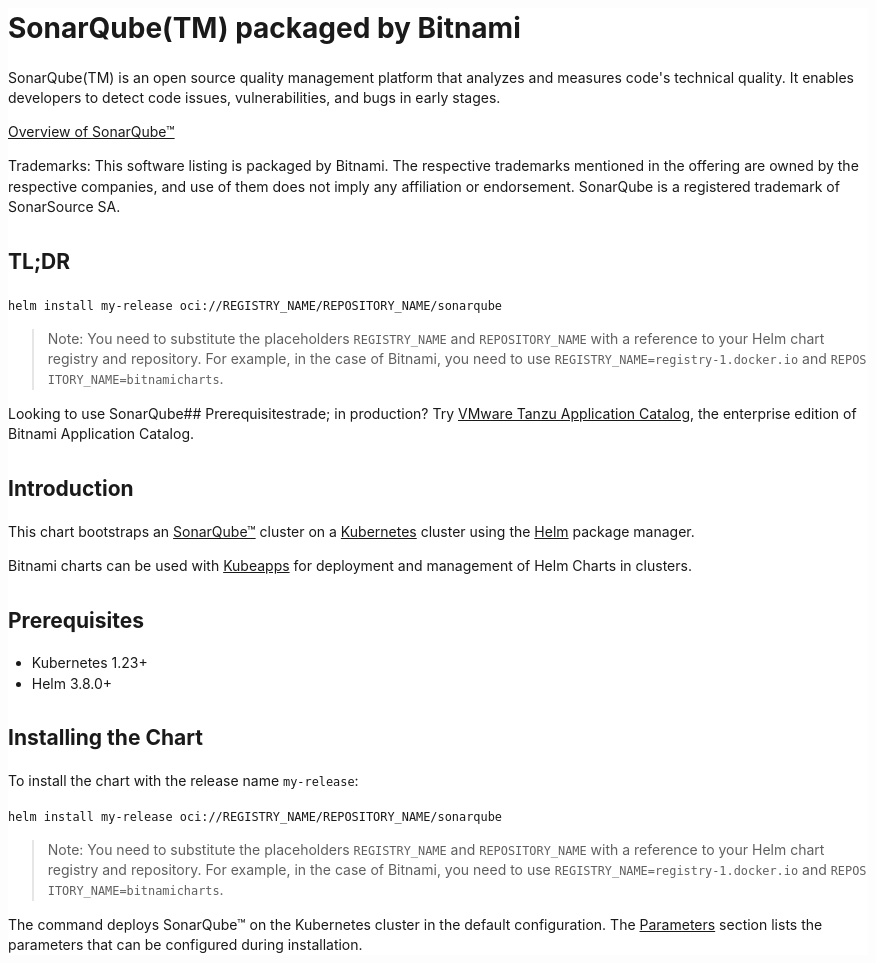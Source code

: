 

# SonarQube(TM) packaged by Bitnami

SonarQube(TM) is an open source quality management platform that analyzes and measures code's technical quality. It enables developers to detect code issues, vulnerabilities, and bugs in early stages.

[Overview of SonarQube&trade;](https://www.sonarqube.org)

Trademarks: This software listing is packaged by Bitnami. The respective trademarks mentioned in the offering are owned by the respective companies, and use of them does not imply any affiliation or endorsement. SonarQube is a registered trademark of SonarSource SA.

## TL;DR

```console
helm install my-release oci://REGISTRY_NAME/REPOSITORY_NAME/sonarqube
```

> Note: You need to substitute the placeholders `REGISTRY_NAME` and `REPOSITORY_NAME` with a reference to your Helm chart registry and repository. For example, in the case of Bitnami, you need to use `REGISTRY_NAME=registry-1.docker.io` and `REPOSITORY_NAME=bitnamicharts`.

Looking to use SonarQube## Prerequisitestrade; in production? Try [VMware Tanzu Application Catalog](https://bitnami.com/enterprise), the enterprise edition of Bitnami Application Catalog.

## Introduction

This chart bootstraps an [SonarQube&trade;](https://github.com/bitnami/containers/tree/main/bitnami/sonarqube) cluster on a [Kubernetes](https://kubernetes.io) cluster using the [Helm](https://helm.sh) package manager.

Bitnami charts can be used with [Kubeapps](https://kubeapps.dev/) for deployment and management of Helm Charts in clusters.

## Prerequisites

- Kubernetes 1.23+
- Helm 3.8.0+

## Installing the Chart

To install the chart with the release name `my-release`:

```console
helm install my-release oci://REGISTRY_NAME/REPOSITORY_NAME/sonarqube
```

> Note: You need to substitute the placeholders `REGISTRY_NAME` and `REPOSITORY_NAME` with a reference to your Helm chart registry and repository. For example, in the case of Bitnami, you need to use `REGISTRY_NAME=registry-1.docker.io` and `REPOSITORY_NAME=bitnamicharts`.

The command deploys SonarQube&trade; on the Kubernetes cluster in the default configuration. The [Parameters](#parameters) section lists the parameters that can be configured during installation.
